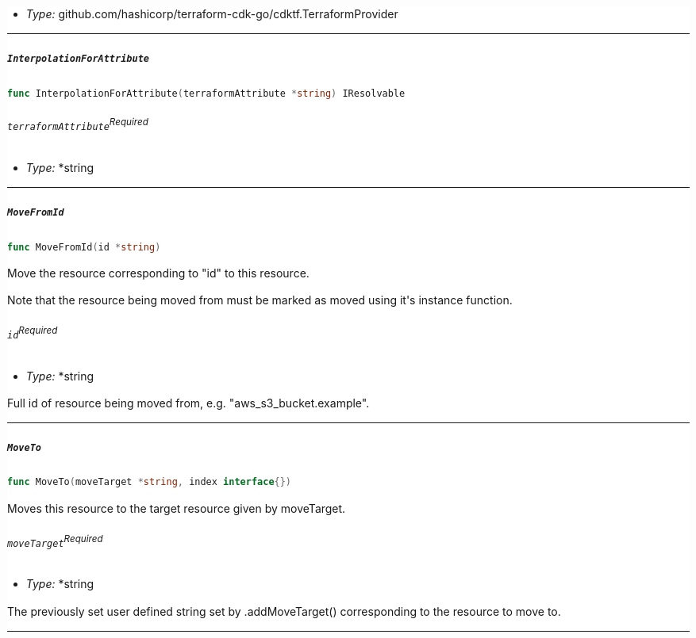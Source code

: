 - *Type:* github.com/hashicorp/terraform-cdk-go/cdktf.TerraformProvider

---

##### `InterpolationForAttribute` <a name="InterpolationForAttribute" id="@cdktf/provider-azuread.group.Group.interpolationForAttribute"></a>

```go
func InterpolationForAttribute(terraformAttribute *string) IResolvable
```

###### `terraformAttribute`<sup>Required</sup> <a name="terraformAttribute" id="@cdktf/provider-azuread.group.Group.interpolationForAttribute.parameter.terraformAttribute"></a>

- *Type:* *string

---

##### `MoveFromId` <a name="MoveFromId" id="@cdktf/provider-azuread.group.Group.moveFromId"></a>

```go
func MoveFromId(id *string)
```

Move the resource corresponding to "id" to this resource.

Note that the resource being moved from must be marked as moved using it's instance function.

###### `id`<sup>Required</sup> <a name="id" id="@cdktf/provider-azuread.group.Group.moveFromId.parameter.id"></a>

- *Type:* *string

Full id of resource being moved from, e.g. "aws_s3_bucket.example".

---

##### `MoveTo` <a name="MoveTo" id="@cdktf/provider-azuread.group.Group.moveTo"></a>

```go
func MoveTo(moveTarget *string, index interface{})
```

Moves this resource to the target resource given by moveTarget.

###### `moveTarget`<sup>Required</sup> <a name="moveTarget" id="@cdktf/provider-azuread.group.Group.moveTo.parameter.moveTarget"></a>

- *Type:* *string

The previously set user defined string set by .addMoveTarget() corresponding to the resource to move to.

---
